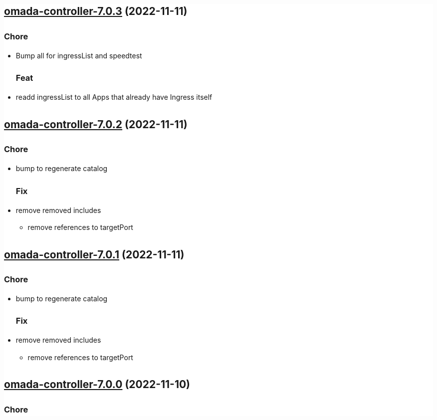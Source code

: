 

## [omada-controller-7.0.3](https://github.com/truecharts/charts/compare/omada-controller-7.0.2...omada-controller-7.0.3) (2022-11-11)

### Chore

- Bump all for ingressList and speedtest
  
  ### Feat

- readd ingressList to all Apps that already have Ingress itself
  
  


## [omada-controller-7.0.2](https://github.com/truecharts/charts/compare/omada-controller-7.0.0...omada-controller-7.0.2) (2022-11-11)

### Chore

- bump to regenerate catalog
  
  ### Fix

- remove removed includes
  - remove references to targetPort
  
  


## [omada-controller-7.0.1](https://github.com/truecharts/charts/compare/omada-controller-7.0.0...omada-controller-7.0.1) (2022-11-11)

### Chore

- bump to regenerate catalog
  
  ### Fix

- remove removed includes
  - remove references to targetPort
  
  


## [omada-controller-7.0.0](https://github.com/truecharts/charts/compare/omada-controller-6.3.4...omada-controller-7.0.0) (2022-11-10)

### Chore
